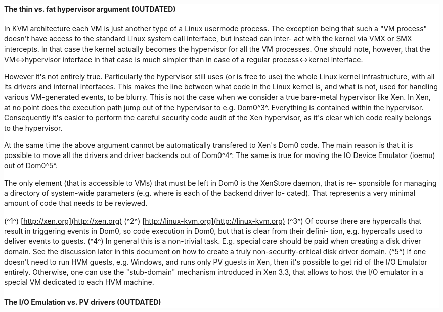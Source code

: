 #### The thin vs. fat hypervisor argument (OUTDATED)

In KVM architecture each VM is just another type of a Linux usermode process. The exception being that
such a "VM process" doesn't have access to the standard Linux system call interface, but instead can inter-
act with the kernel via VMX or SMX intercepts. In that case the kernel actually becomes the hypervisor for all
the VM processes. One should note, however, that the VM<->hypervisor interface in that case is much simpler
than in case of a regular process<->kernel interface.

However it's not entirely true. Particularly the hypervisor still uses (or is free to use) the whole Linux kernel
infrastructure, with all its drivers and internal interfaces. This makes the line between what code in the Linux
kernel is, and what is not, used for handling various VM-generated events, to be blurry. This is not the case
when we consider a true bare-metal hypervisor like Xen. In Xen, at no point does the execution path jump
out of the hypervisor to e.g. Dom0^3^. Everything is contained within the hypervisor. Consequently it's easier to
perform the careful security code audit of the Xen hypervisor, as it's clear which code really belongs to the
hypervisor.

At the same time the above argument cannot be automatically transfered to Xen's Dom0 code. The main
reason is that it is possible to move all the drivers and driver backends out of Dom0^4^. The same is true for
moving the IO Device Emulator (ioemu) out of Dom0^5^.

The only element (that is accessible to VMs) that must be left in Dom0 is the XenStore daemon, that is re-
sponsible for managing a directory of system-wide parameters (e.g. where is each of the backend driver lo-
cated). That represents a very minimal amount of code that needs to be reviewed.

(^1^) [http://xen.org](http://xen.org)
(^2^) [http://linux-kvm.org](http://linux-kvm.org)
(^3^) Of course there are hypercalls that result in triggering events in Dom0, so code execution in Dom0, but that is clear from their defini-
tion, e.g. hypercalls used to deliver events to guests.
(^4^) In general this is a non-trivial task. E.g. special care should be paid when creating a disk driver domain. See the discussion later in this
document on how to create a truly non-security-critical disk driver domain.
(^5^) If one doesn't need to run HVM guests, e.g. Windows, and runs only PV guests in Xen, then it's possible to get rid of the I/O Emulator
entirely. Otherwise, one can use the "stub-domain" mechanism introduced in Xen 3.3, that allows to host the I/O emulator in a special
VM dedicated to each HVM machine.


#### The I/O Emulation vs. PV drivers (OUTDATED)
